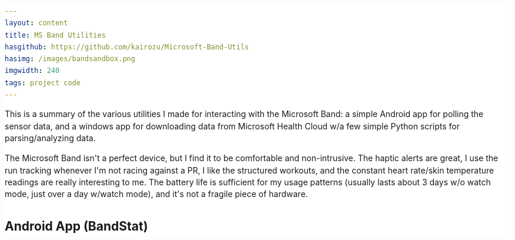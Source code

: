 ```yaml
---
layout: content
title: MS Band Utilities
hasgithub: https://github.com/kairozu/Microsoft-Band-Utils
hasimg: /images/bandsandbox.png
imgwidth: 240
tags: project code
---
```

This is a summary of the various utilities I made for interacting with the Microsoft Band: a simple Android app for polling the sensor data, and a windows app for downloading data from Microsoft Health Cloud w/a few simple Python scripts for parsing/analyzing data. 

The Microsoft Band isn't a perfect device, but I find it to be comfortable and non-intrusive. The haptic alerts are great, I use the run tracking whenever I'm not racing against a PR, I like the structured workouts, and the constant heart rate/skin temperature readings are really interesting to me. The battery life is sufficient for my usage patterns (usually lasts about 3 days w/o watch mode, just over a day w/watch mode), and it's not a fragile piece of hardware. 

<div class="spacerClear"></div>

## Android App (BandStat)